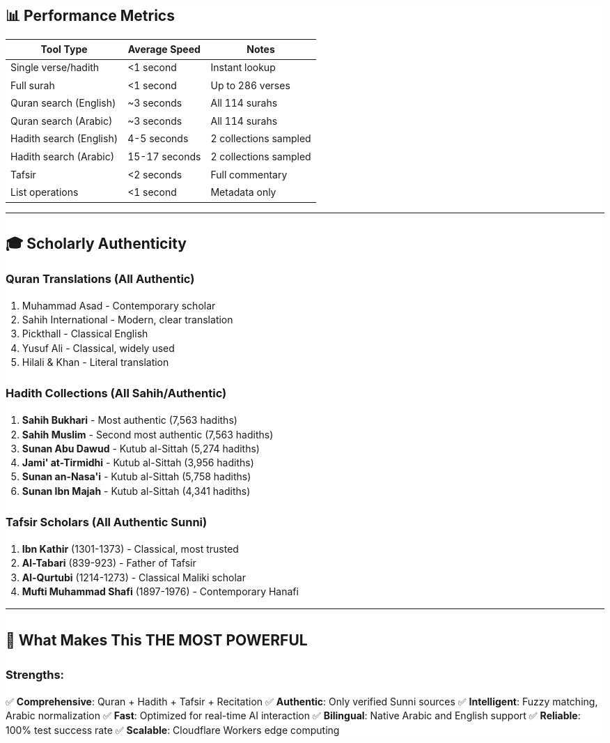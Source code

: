 ## 📊 Performance Metrics

| Tool Type | Average Speed | Notes |
|-----------|---------------|-------|
| Single verse/hadith | <1 second | Instant lookup |
| Full surah | <1 second | Up to 286 verses |
| Quran search (English) | ~3 seconds | All 114 surahs |
| Quran search (Arabic) | ~3 seconds | All 114 surahs |
| Hadith search (English) | 4-5 seconds | 2 collections sampled |
| Hadith search (Arabic) | 15-17 seconds | 2 collections sampled |
| Tafsir | <2 seconds | Full commentary |
| List operations | <1 second | Metadata only |

---

## 🎓 Scholarly Authenticity

### **Quran Translations (All Authentic)**
1. Muhammad Asad - Contemporary scholar
2. Sahih International - Modern, clear translation
3. Pickthall - Classical English
4. Yusuf Ali - Classical, widely used
5. Hilali & Khan - Literal translation

### **Hadith Collections (All Sahih/Authentic)**
1. **Sahih Bukhari** - Most authentic (7,563 hadiths)
2. **Sahih Muslim** - Second most authentic (7,563 hadiths)
3. **Sunan Abu Dawud** - Kutub al-Sittah (5,274 hadiths)
4. **Jami' at-Tirmidhi** - Kutub al-Sittah (3,956 hadiths)
5. **Sunan an-Nasa'i** - Kutub al-Sittah (5,758 hadiths)
6. **Sunan Ibn Majah** - Kutub al-Sittah (4,341 hadiths)

### **Tafsir Scholars (All Authentic Sunni)**
1. **Ibn Kathir** (1301-1373) - Classical, most trusted
2. **Al-Tabari** (839-923) - Father of Tafsir
3. **Al-Qurtubi** (1214-1273) - Classical Maliki scholar
4. **Mufti Muhammad Shafi** (1897-1976) - Contemporary Hanafi

---

## 💪 What Makes This THE MOST POWERFUL

### **Strengths:**
✅ **Comprehensive**: Quran + Hadith + Tafsir + Recitation
✅ **Authentic**: Only verified Sunni sources
✅ **Intelligent**: Fuzzy matching, Arabic normalization
✅ **Fast**: Optimized for real-time AI interaction
✅ **Bilingual**: Native Arabic and English support
✅ **Reliable**: 100% test success rate
✅ **Scalable**: Cloudflare Workers edge computing
